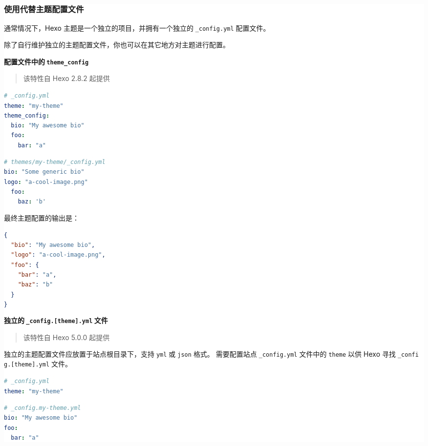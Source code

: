 ### 使用代替主题配置文件

通常情况下，Hexo 主题是一个独立的项目，并拥有一个独立的 `_config.yml` 配置文件。

除了自行维护独立的主题配置文件，你也可以在其它地方对主题进行配置。

**配置文件中的 `theme_config`**

> 该特性自 Hexo 2.8.2 起提供

```yml
# _config.yml
theme: "my-theme"
theme_config:
  bio: "My awesome bio"
  foo:
    bar: "a"
```

```yml
# themes/my-theme/_config.yml
bio: "Some generic bio"
logo: "a-cool-image.png"
  foo:
    baz: 'b'
```

最终主题配置的输出是：

```json
{
  "bio": "My awesome bio",
  "logo": "a-cool-image.png",
  "foo": {
    "bar": "a",
    "baz": "b"
  }
}
```

**独立的 `_config.[theme].yml` 文件**

> 该特性自 Hexo 5.0.0 起提供

独立的主题配置文件应放置于站点根目录下，支持 `yml` 或 `json` 格式。 需要配置站点 `_config.yml` 文件中的 `theme` 以供 Hexo 寻找 `_config.[theme].yml` 文件。

```yml
# _config.yml
theme: "my-theme"
```

```yml
# _config.my-theme.yml
bio: "My awesome bio"
foo:
  bar: "a"
```
